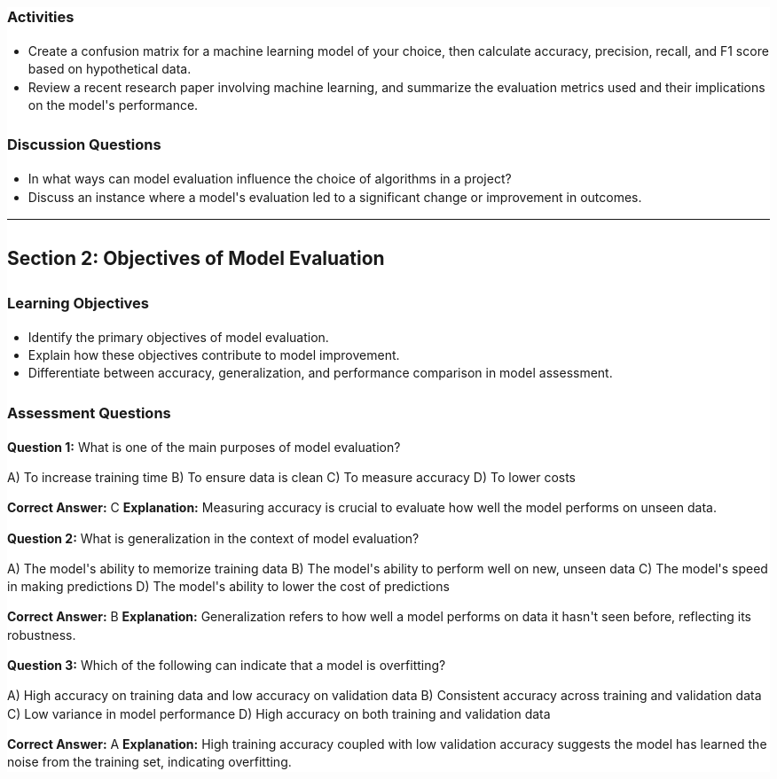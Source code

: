 ### Activities
- Create a confusion matrix for a machine learning model of your choice, then calculate accuracy, precision, recall, and F1 score based on hypothetical data.
- Review a recent research paper involving machine learning, and summarize the evaluation metrics used and their implications on the model's performance.

### Discussion Questions
- In what ways can model evaluation influence the choice of algorithms in a project?
- Discuss an instance where a model's evaluation led to a significant change or improvement in outcomes.

---

## Section 2: Objectives of Model Evaluation

### Learning Objectives
- Identify the primary objectives of model evaluation.
- Explain how these objectives contribute to model improvement.
- Differentiate between accuracy, generalization, and performance comparison in model assessment.

### Assessment Questions

**Question 1:** What is one of the main purposes of model evaluation?

  A) To increase training time
  B) To ensure data is clean
  C) To measure accuracy
  D) To lower costs

**Correct Answer:** C
**Explanation:** Measuring accuracy is crucial to evaluate how well the model performs on unseen data.

**Question 2:** What is generalization in the context of model evaluation?

  A) The model's ability to memorize training data
  B) The model's ability to perform well on new, unseen data
  C) The model's speed in making predictions
  D) The model's ability to lower the cost of predictions

**Correct Answer:** B
**Explanation:** Generalization refers to how well a model performs on data it hasn't seen before, reflecting its robustness.

**Question 3:** Which of the following can indicate that a model is overfitting?

  A) High accuracy on training data and low accuracy on validation data
  B) Consistent accuracy across training and validation data
  C) Low variance in model performance
  D) High accuracy on both training and validation data

**Correct Answer:** A
**Explanation:** High training accuracy coupled with low validation accuracy suggests the model has learned the noise from the training set, indicating overfitting.

